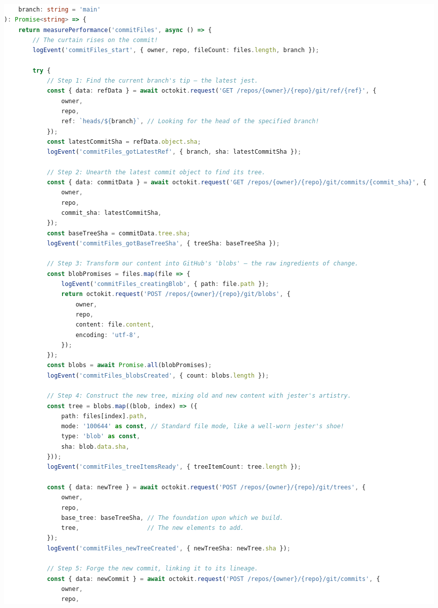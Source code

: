 ```typescript
    branch: string = 'main'
): Promise<string> => {
    return measurePerformance('commitFiles', async () => {
        // The curtain rises on the commit!
        logEvent('commitFiles_start', { owner, repo, fileCount: files.length, branch });

        try {
            // Step 1: Find the current branch's tip – the latest jest.
            const { data: refData } = await octokit.request('GET /repos/{owner}/{repo}/git/ref/{ref}', {
                owner,
                repo,
                ref: `heads/${branch}`, // Looking for the head of the specified branch!
            });
            const latestCommitSha = refData.object.sha;
            logEvent('commitFiles_gotLatestRef', { branch, sha: latestCommitSha });

            // Step 2: Unearth the latest commit object to find its tree.
            const { data: commitData } = await octokit.request('GET /repos/{owner}/{repo}/git/commits/{commit_sha}', {
                owner,
                repo,
                commit_sha: latestCommitSha,
            });
            const baseTreeSha = commitData.tree.sha;
            logEvent('commitFiles_gotBaseTreeSha', { treeSha: baseTreeSha });

            // Step 3: Transform our content into GitHub's 'blobs' – the raw ingredients of change.
            const blobPromises = files.map(file => {
                logEvent('commitFiles_creatingBlob', { path: file.path });
                return octokit.request('POST /repos/{owner}/{repo}/git/blobs', {
                    owner,
                    repo,
                    content: file.content,
                    encoding: 'utf-8',
                });
            });
            const blobs = await Promise.all(blobPromises);
            logEvent('commitFiles_blobsCreated', { count: blobs.length });
            
            // Step 4: Construct the new tree, mixing old and new content with jester's artistry.
            const tree = blobs.map((blob, index) => ({
                path: files[index].path,
                mode: '100644' as const, // Standard file mode, like a well-worn jester's shoe!
                type: 'blob' as const,
                sha: blob.data.sha,
            }));
            logEvent('commitFiles_treeItemsReady', { treeItemCount: tree.length });

            const { data: newTree } = await octokit.request('POST /repos/{owner}/{repo}/git/trees', {
                owner,
                repo,
                base_tree: baseTreeSha, // The foundation upon which we build.
                tree,                   // The new elements to add.
            });
            logEvent('commitFiles_newTreeCreated', { newTreeSha: newTree.sha });

            // Step 5: Forge the new commit, linking it to its lineage.
            const { data: newCommit } = await octokit.request('POST /repos/{owner}/{repo}/git/commits', {
                owner,
                repo,
```